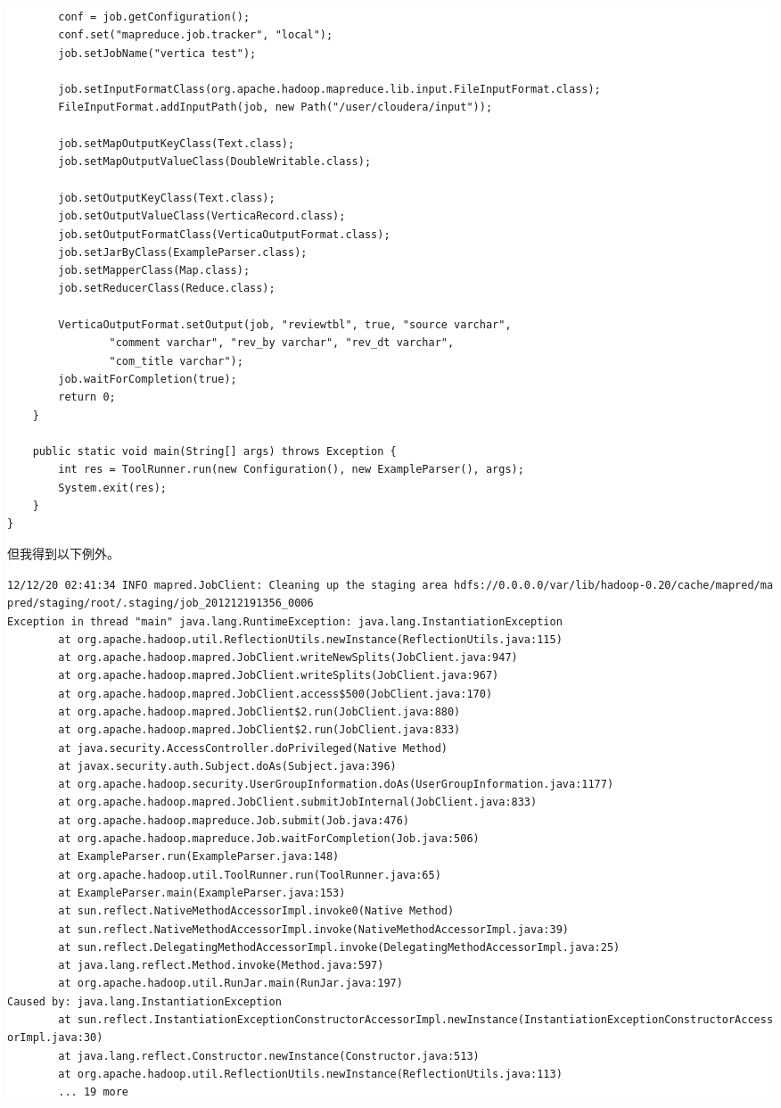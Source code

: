 ```
        conf = job.getConfiguration();
        conf.set("mapreduce.job.tracker", "local");
        job.setJobName("vertica test");

        job.setInputFormatClass(org.apache.hadoop.mapreduce.lib.input.FileInputFormat.class);
        FileInputFormat.addInputPath(job, new Path("/user/cloudera/input"));

        job.setMapOutputKeyClass(Text.class);
        job.setMapOutputValueClass(DoubleWritable.class);

        job.setOutputKeyClass(Text.class);
        job.setOutputValueClass(VerticaRecord.class);
        job.setOutputFormatClass(VerticaOutputFormat.class);
        job.setJarByClass(ExampleParser.class);
        job.setMapperClass(Map.class);
        job.setReducerClass(Reduce.class);

        VerticaOutputFormat.setOutput(job, "reviewtbl", true, "source varchar",
                "comment varchar", "rev_by varchar", "rev_dt varchar",
                "com_title varchar");
        job.waitForCompletion(true);
        return 0;
    }

    public static void main(String[] args) throws Exception {
        int res = ToolRunner.run(new Configuration(), new ExampleParser(), args);
        System.exit(res);
    }
} 
```

但我得到以下例外。

```
12/12/20 02:41:34 INFO mapred.JobClient: Cleaning up the staging area hdfs://0.0.0.0/var/lib/hadoop-0.20/cache/mapred/mapred/staging/root/.staging/job_201212191356_0006
Exception in thread "main" java.lang.RuntimeException: java.lang.InstantiationException
        at org.apache.hadoop.util.ReflectionUtils.newInstance(ReflectionUtils.java:115)
        at org.apache.hadoop.mapred.JobClient.writeNewSplits(JobClient.java:947)
        at org.apache.hadoop.mapred.JobClient.writeSplits(JobClient.java:967)
        at org.apache.hadoop.mapred.JobClient.access$500(JobClient.java:170)
        at org.apache.hadoop.mapred.JobClient$2.run(JobClient.java:880)
        at org.apache.hadoop.mapred.JobClient$2.run(JobClient.java:833)
        at java.security.AccessController.doPrivileged(Native Method)
        at javax.security.auth.Subject.doAs(Subject.java:396)
        at org.apache.hadoop.security.UserGroupInformation.doAs(UserGroupInformation.java:1177)
        at org.apache.hadoop.mapred.JobClient.submitJobInternal(JobClient.java:833)
        at org.apache.hadoop.mapreduce.Job.submit(Job.java:476)
        at org.apache.hadoop.mapreduce.Job.waitForCompletion(Job.java:506)
        at ExampleParser.run(ExampleParser.java:148)
        at org.apache.hadoop.util.ToolRunner.run(ToolRunner.java:65)
        at ExampleParser.main(ExampleParser.java:153)
        at sun.reflect.NativeMethodAccessorImpl.invoke0(Native Method)
        at sun.reflect.NativeMethodAccessorImpl.invoke(NativeMethodAccessorImpl.java:39)
        at sun.reflect.DelegatingMethodAccessorImpl.invoke(DelegatingMethodAccessorImpl.java:25)
        at java.lang.reflect.Method.invoke(Method.java:597)
        at org.apache.hadoop.util.RunJar.main(RunJar.java:197)
Caused by: java.lang.InstantiationException
        at sun.reflect.InstantiationExceptionConstructorAccessorImpl.newInstance(InstantiationExceptionConstructorAccessorImpl.java:30)
        at java.lang.reflect.Constructor.newInstance(Constructor.java:513)
        at org.apache.hadoop.util.ReflectionUtils.newInstance(ReflectionUtils.java:113)
        ... 19 more 
```
